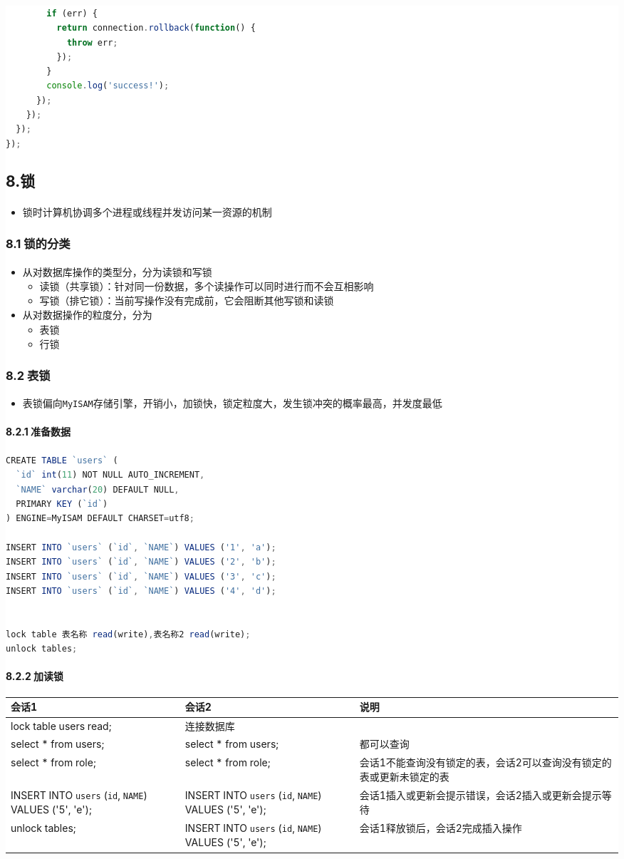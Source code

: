 ```javascript
        if (err) {
          return connection.rollback(function() {
            throw err;
          });
        }
        console.log('success!');
      });
    });
  });
});
```

 ## 8.锁 

* 锁时计算机协调多个进程或线程并发访问某一资源的机制

 ### 8.1 锁的分类 

* 从对数据库操作的类型分，分为读锁和写锁
  * 读锁（共享锁）：针对同一份数据，多个读操作可以同时进行而不会互相影响
  * 写锁（排它锁）：当前写操作没有完成前，它会阻断其他写锁和读锁
* 从对数据操作的粒度分，分为
  * 表锁
  * 行锁

 ### 8.2 表锁 

* 表锁偏向`MyISAM`存储引擎，开销小，加锁快，锁定粒度大，发生锁冲突的概率最高，并发度最低

 #### 8.2.1 准备数据 

```javascript
CREATE TABLE `users` (
  `id` int(11) NOT NULL AUTO_INCREMENT,
  `NAME` varchar(20) DEFAULT NULL,
  PRIMARY KEY (`id`)
) ENGINE=MyISAM DEFAULT CHARSET=utf8;

INSERT INTO `users` (`id`, `NAME`) VALUES ('1', 'a');
INSERT INTO `users` (`id`, `NAME`) VALUES ('2', 'b');
INSERT INTO `users` (`id`, `NAME`) VALUES ('3', 'c');
INSERT INTO `users` (`id`, `NAME`) VALUES ('4', 'd');


lock table 表名称 read(write),表名称2 read(write);
unlock tables;
```

 #### 8.2.2 加读锁 

|会话1|会话2|说明|
|:---|:---|:---|
|lock table users read;|连接数据库||
|select \* from users;|select \* from users;|都可以查询|
|select \* from role;|select \* from role;|会话1不能查询没有锁定的表，会话2可以查询没有锁定的表或更新未锁定的表|
|INSERT INTO `users` (`id`, `NAME`) VALUES ('5', 'e');|INSERT INTO `users` (`id`, `NAME`) VALUES ('5', 'e');|会话1插入或更新会提示错误，会话2插入或更新会提示等待|
|unlock tables;|INSERT INTO `users` (`id`, `NAME`) VALUES ('5', 'e');|会话1释放锁后，会话2完成插入操作|
